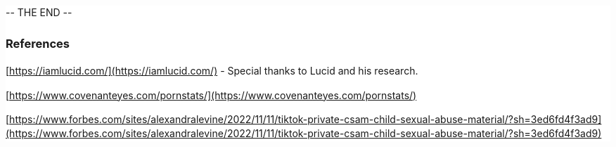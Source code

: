 \-- THE END --

### References

[https://iamlucid.com/](https://iamlucid.com/) - Special thanks to Lucid and his research.

[https://www.covenanteyes.com/pornstats/](https://www.covenanteyes.com/pornstats/)

[https://www.forbes.com/sites/alexandralevine/2022/11/11/tiktok-private-csam-child-sexual-abuse-material/?sh=3ed6fd4f3ad9](https://www.forbes.com/sites/alexandralevine/2022/11/11/tiktok-private-csam-child-sexual-abuse-material/?sh=3ed6fd4f3ad9)